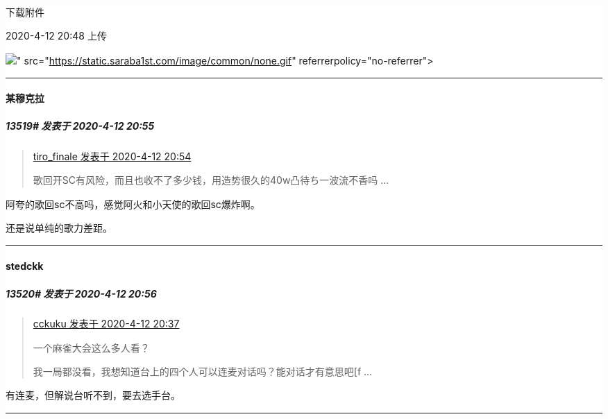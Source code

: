 


下载附件


2020-4-12 20:48 上传









<img src="https://img.saraba1st.com/forum/202004/12/204831c291pk2k0228vob2.jpeg" referrerpolicy="no-referrer">" src="https://static.saraba1st.com/image/common/none.gif" referrerpolicy="no-referrer">












-----

####  某穆克拉  
##### 13519#       发表于 2020-4-12 20:55



<blockquote><a href="httphttps://bbs.saraba1st.com/2b/forum.php?mod=redirect&amp;goto=findpost&amp;pid=47058478&amp;ptid=1920426" target="_blank">tiro_finale 发表于 2020-4-12 20:54</a>

歌回开SC有风险，而且也收不了多少钱，用造势很久的40w凸待ち一波流不香吗 ...</blockquote>
阿夸的歌回sc不高吗，感觉阿火和小天使的歌回sc爆炸啊。

还是说单纯的歌力差距。







-----

####  stedckk  
##### 13520#       发表于 2020-4-12 20:56



<blockquote><a href="httphttps://bbs.saraba1st.com/2b/forum.php?mod=redirect&amp;goto=findpost&amp;pid=47058312&amp;ptid=1920426" target="_blank">cckuku 发表于 2020-4-12 20:37</a>

一个麻雀大会这么多人看？

我一局都没看，我想知道台上的四个人可以连麦对话吗？能对话才有意思吧[f ...</blockquote>
有连麦，但解说台听不到，要去选手台。







-----
